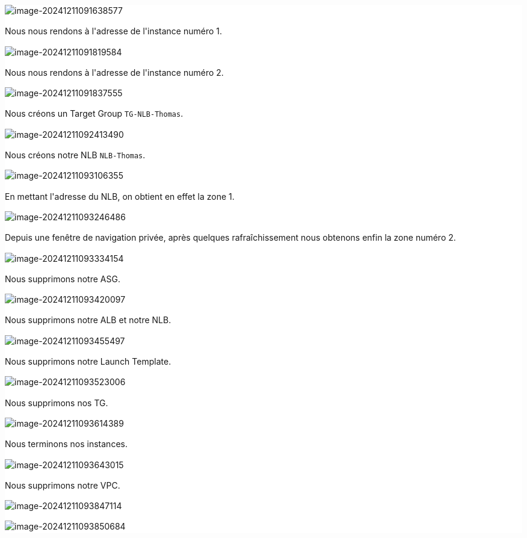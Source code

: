 ![image-20241211091638577](./assets/image-20241211091638577.png)



Nous nous rendons à l'adresse de l'instance numéro 1.

![image-20241211091819584](./assets/image-20241211091819584.png)

Nous nous rendons à l'adresse de l'instance numéro 2.

![image-20241211091837555](./assets/image-20241211091837555.png)

Nous créons un Target Group `TG-NLB-Thomas`.

![image-20241211092413490](./assets/image-20241211092413490.png)

Nous créons notre NLB `NLB-Thomas`.

![image-20241211093106355](./assets/image-20241211093106355.png)

En mettant l'adresse du NLB, on obtient en effet la zone 1.

![image-20241211093246486](./assets/image-20241211093246486.png)

Depuis une fenêtre de navigation privée, après quelques rafraîchissement nous obtenons enfin la zone numéro 2.

![image-20241211093334154](./assets/image-20241211093334154.png)

Nous supprimons notre ASG.

![image-20241211093420097](./assets/image-20241211093420097.png)

Nous supprimons notre ALB et notre NLB.

![image-20241211093455497](./assets/image-20241211093455497.png)

Nous supprimons notre Launch Template.

![image-20241211093523006](./assets/image-20241211093523006.png)

Nous supprimons nos TG.

![image-20241211093614389](./assets/image-20241211093614389.png)

Nous terminons nos instances.

![image-20241211093643015](./assets/image-20241211093643015.png)

Nous supprimons notre VPC.

![image-20241211093847114](./assets/image-20241211093847114.png)

![image-20241211093850684](./assets/image-20241211093850684.png)

